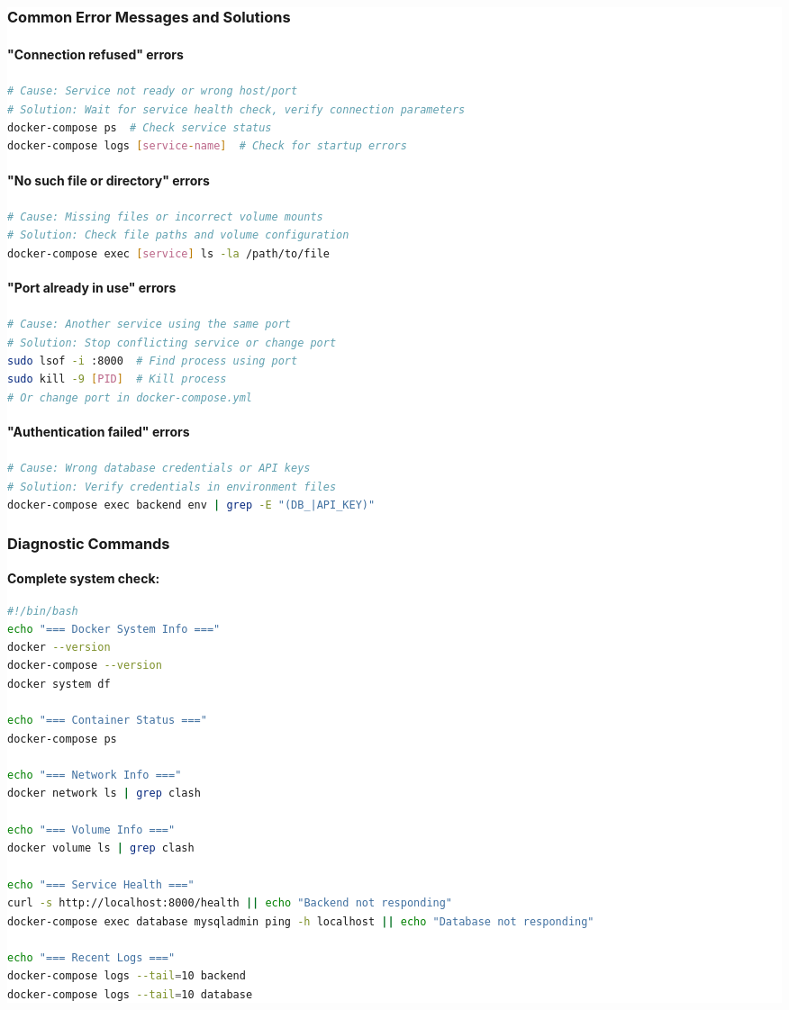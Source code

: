 ### Common Error Messages and Solutions

#### "Connection refused" errors
```bash
# Cause: Service not ready or wrong host/port
# Solution: Wait for service health check, verify connection parameters
docker-compose ps  # Check service status
docker-compose logs [service-name]  # Check for startup errors
```

#### "No such file or directory" errors
```bash
# Cause: Missing files or incorrect volume mounts
# Solution: Check file paths and volume configuration
docker-compose exec [service] ls -la /path/to/file
```

#### "Port already in use" errors
```bash
# Cause: Another service using the same port
# Solution: Stop conflicting service or change port
sudo lsof -i :8000  # Find process using port
sudo kill -9 [PID]  # Kill process
# Or change port in docker-compose.yml
```

#### "Authentication failed" errors
```bash
# Cause: Wrong database credentials or API keys
# Solution: Verify credentials in environment files
docker-compose exec backend env | grep -E "(DB_|API_KEY)"
```

### Diagnostic Commands

**Complete system check:**
```bash
#!/bin/bash
echo "=== Docker System Info ==="
docker --version
docker-compose --version
docker system df

echo "=== Container Status ==="
docker-compose ps

echo "=== Network Info ==="
docker network ls | grep clash

echo "=== Volume Info ==="
docker volume ls | grep clash

echo "=== Service Health ==="
curl -s http://localhost:8000/health || echo "Backend not responding"
docker-compose exec database mysqladmin ping -h localhost || echo "Database not responding"

echo "=== Recent Logs ==="
docker-compose logs --tail=10 backend
docker-compose logs --tail=10 database
```
